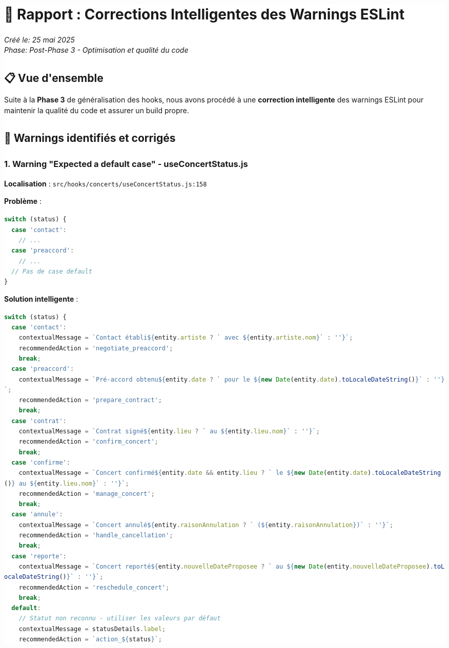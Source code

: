 # 🔧 Rapport : Corrections Intelligentes des Warnings ESLint

*Créé le: 25 mai 2025*  
*Phase: Post-Phase 3 - Optimisation et qualité du code*

## 📋 Vue d'ensemble

Suite à la **Phase 3** de généralisation des hooks, nous avons procédé à une **correction intelligente** des warnings ESLint pour maintenir la qualité du code et assurer un build propre.

## 🎯 Warnings identifiés et corrigés

### **1. Warning "Expected a default case" - useConcertStatus.js**

**Localisation** : `src/hooks/concerts/useConcertStatus.js:158`

**Problème** :
```javascript
switch (status) {
  case 'contact':
    // ...
  case 'preaccord':
    // ...
  // Pas de case default
}
```

**Solution intelligente** :
```javascript
switch (status) {
  case 'contact':
    contextualMessage = `Contact établi${entity.artiste ? ` avec ${entity.artiste.nom}` : ''}`;
    recommendedAction = 'negotiate_preaccord';
    break;
  case 'preaccord':
    contextualMessage = `Pré-accord obtenu${entity.date ? ` pour le ${new Date(entity.date).toLocaleDateString()}` : ''}`;
    recommendedAction = 'prepare_contract';
    break;
  case 'contrat':
    contextualMessage = `Contrat signé${entity.lieu ? ` au ${entity.lieu.nom}` : ''}`;
    recommendedAction = 'confirm_concert';
    break;
  case 'confirme':
    contextualMessage = `Concert confirmé${entity.date && entity.lieu ? ` le ${new Date(entity.date).toLocaleDateString()} au ${entity.lieu.nom}` : ''}`;
    recommendedAction = 'manage_concert';
    break;
  case 'annule':
    contextualMessage = `Concert annulé${entity.raisonAnnulation ? ` (${entity.raisonAnnulation})` : ''}`;
    recommendedAction = 'handle_cancellation';
    break;
  case 'reporte':
    contextualMessage = `Concert reporté${entity.nouvelleDateProposee ? ` au ${new Date(entity.nouvelleDateProposee).toLocaleDateString()}` : ''}`;
    recommendedAction = 'reschedule_concert';
    break;
  default:
    // Statut non reconnu - utiliser les valeurs par défaut
    contextualMessage = statusDetails.label;
    recommendedAction = `action_${status}`;
```